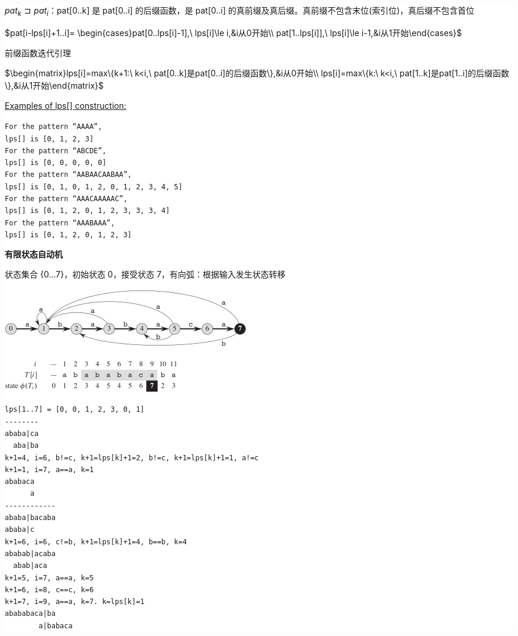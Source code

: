 $pat_k\sqsupset pat_i$：pat[0..k] 是 pat[0..i] 的后缀函数，是 pat[0..i] 的真前缀及真后缀。真前缀不包含末位(索引位)，真后缀不包含首位

$pat[i-lps[i]+1..i]=
\begin{cases}pat[0..lps[i]-1],\ lps[i]\le i,&i从0开始\\
pat[1..lps[i]],\ lps[i]\le i-1,&i从1开始\end{cases}$

前缀函数迭代引理

$\begin{matrix}lps[i]=max\{k+1:\ k<i,\ pat[0..k]是pat[0..i]的后缀函数\},&i从0开始\\
lps[i]=max\{k:\ k<i,\ pat[1..k]是pat[1..i]的后缀函数\},&i从1开始\end{matrix}$

[Examples of lps[] construction:](https://www.geeksforgeeks.org/kmp-algorithm-for-pattern-searching/)

```
For the pattern “AAAA”, 
lps[] is [0, 1, 2, 3]
For the pattern “ABCDE”, 
lps[] is [0, 0, 0, 0, 0]
For the pattern “AABAACAABAA”, 
lps[] is [0, 1, 0, 1, 2, 0, 1, 2, 3, 4, 5]
For the pattern “AAACAAAAAC”, 
lps[] is [0, 1, 2, 0, 1, 2, 3, 3, 3, 4] 
For the pattern “AAABAAA”, 
lps[] is [0, 1, 2, 0, 1, 2, 3]
```

**有限状态自动机**

状态集合 {0...7}，初始状态 0，接受状态 7，有向弧：根据输入发生状态转移

![image-20210723050411993](../assets/image-20210723050411993.png)

![image-20210723050620625](../assets/image-20210723050620625.png)

```
lps[1..7] = [0, 0, 1, 2, 3, 0, 1]
--------
ababa|ca
  aba|ba
k+1=4, i=6, b!=c, k+1=lps[k]+1=2, b!=c, k+1=lps[k]+1=1, a!=c
k+1=1, i=7, a==a, k=1
ababaca
      a
------------
ababa|bacaba
ababa|c
k+1=6, i=6, c!=b, k+1=lps[k]+1=4, b==b, k=4
ababab|acaba
  abab|aca
k+1=5, i=7, a==a, k=5
k+1=6, i=8, c==c, k=6
k+1=7, i=9, a==a, k=7. k=lps[k]=1
abababaca|ba
        a|babaca
```
